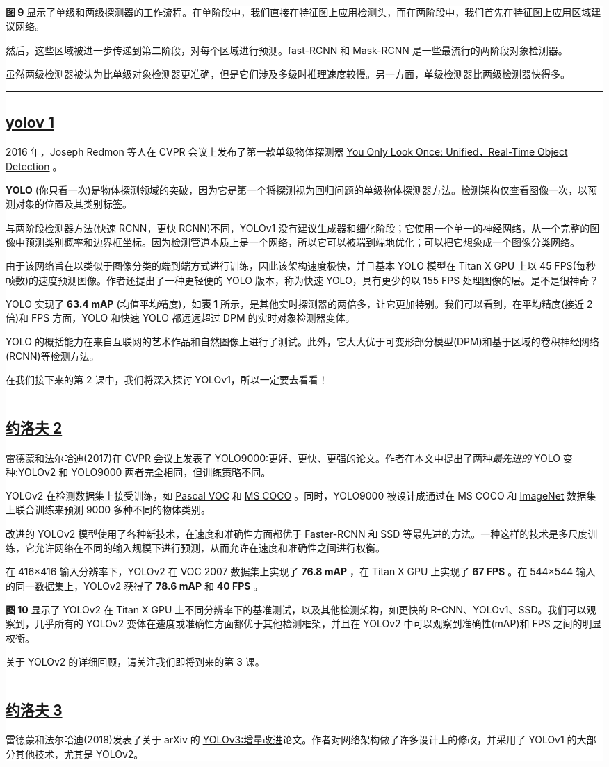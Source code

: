 **图 9** 显示了单级和两级探测器的工作流程。在单阶段中，我们直接在特征图上应用检测头，而在两阶段中，我们首先在特征图上应用区域建议网络。

然后，这些区域被进一步传递到第二阶段，对每个区域进行预测。fast-RCNN 和 Mask-RCNN 是一些最流行的两阶段对象检测器。

虽然两级检测器被认为比单级对象检测器更准确，但是它们涉及多级时推理速度较慢。另一方面，单级检测器比两级检测器快得多。

* * *

## **[yolov 1](#TOC)**

2016 年，Joseph Redmon 等人在 CVPR 会议上发布了第一款单级物体探测器 [You Only Look Once: Unified，Real-Time Object Detection](https://www.cv-foundation.org/openaccess/content_cvpr_2016/papers/Redmon_You_Only_Look_CVPR_2016_paper.pdf) 。

**YOLO** (你只看一次)是物体探测领域的突破，因为它是第一个将探测视为回归问题的单级物体探测器方法。检测架构仅查看图像一次，以预测对象的位置及其类别标签。

与两阶段检测器方法(快速 RCNN，更快 RCNN)不同，YOLOv1 没有建议生成器和细化阶段；它使用一个单一的神经网络，从一个完整的图像中预测类别概率和边界框坐标。因为检测管道本质上是一个网络，所以它可以被端到端地优化；可以把它想象成一个图像分类网络。

由于该网络旨在以类似于图像分类的端到端方式进行训练，因此该架构速度极快，并且基本 YOLO 模型在 Titan X GPU 上以 45 FPS(每秒帧数)的速度预测图像。作者还提出了一种更轻便的 YOLO 版本，称为快速 YOLO，具有更少的以 155 FPS 处理图像的层。是不是很神奇？

YOLO 实现了 **63.4 mAP** (均值平均精度)，如**表 1** 所示，是其他实时探测器的两倍多，让它更加特别。我们可以看到，在平均精度(接近 2 倍)和 FPS 方面，YOLO 和快速 YOLO 都远远超过 DPM 的实时对象检测器变体。

YOLO 的概括能力在来自互联网的艺术作品和自然图像上进行了测试。此外，它大大优于可变形部分模型(DPM)和基于区域的卷积神经网络(RCNN)等检测方法。

在我们接下来的第 2 课中，我们将深入探讨 YOLOv1，所以一定要去看看！

* * *

## **[约洛夫 2](#TOC)**

雷德蒙和法尔哈迪(2017)在 CVPR 会议上发表了 [YOLO9000:更好、更快、更强](https://openaccess.thecvf.com/content_cvpr_2017/papers/Redmon_YOLO9000_Better_Faster_CVPR_2017_paper.pdf)的论文。作者在本文中提出了两种*最先进的* YOLO 变种:YOLOv2 和 YOLO9000 两者完全相同，但训练策略不同。

YOLOv2 在检测数据集上接受训练，如 [Pascal VOC](http://host.robots.ox.ac.uk/pascal/VOC/) 和 [MS COCO](https://cocodataset.org/#home) 。同时，YOLO9000 被设计成通过在 MS COCO 和 [ImageNet](https://www.image-net.org/index.php) 数据集上联合训练来预测 9000 多种不同的物体类别。

改进的 YOLOv2 模型使用了各种新技术，在速度和准确性方面都优于 Faster-RCNN 和 SSD 等最先进的方法。一种这样的技术是多尺度训练，它允许网络在不同的输入规模下进行预测，从而允许在速度和准确性之间进行权衡。

在 416×416 输入分辨率下，YOLOv2 在 VOC 2007 数据集上实现了 **76.8 mAP** ，在 Titan X GPU 上实现了 **67 FPS** 。在 544×544 输入的同一数据集上，YOLOv2 获得了 **78.6 mAP** 和 **40 FPS** 。

**图 10** 显示了 YOLOv2 在 Titan X GPU 上不同分辨率下的基准测试，以及其他检测架构，如更快的 R-CNN、YOLOv1、SSD。我们可以观察到，几乎所有的 YOLOv2 变体在速度或准确性方面都优于其他检测框架，并且在 YOLOv2 中可以观察到准确性(mAP)和 FPS 之间的明显权衡。

关于 YOLOv2 的详细回顾，请关注我们即将到来的第 3 课。

* * *

## **[约洛夫 3](#TOC)**

雷德蒙和法尔哈迪(2018)发表了关于 arXiv 的 [YOLOv3:增量改进](https://arxiv.org/pdf/1804.02767.pdf)论文。作者对网络架构做了许多设计上的修改，并采用了 YOLOv1 的大部分其他技术，尤其是 YOLOv2。
